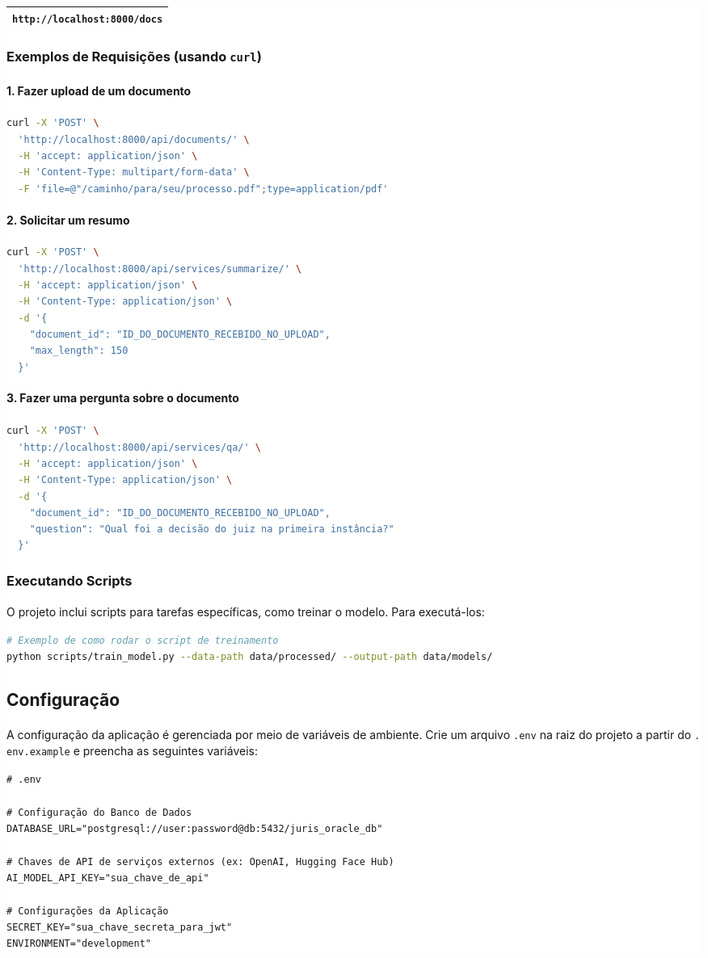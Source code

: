 | `http://localhost:8000/docs` |
|---|



### Exemplos de Requisições (usando `curl`)

#### 1. Fazer upload de um documento
```bash
curl -X 'POST' \
  'http://localhost:8000/api/documents/' \
  -H 'accept: application/json' \
  -H 'Content-Type: multipart/form-data' \
  -F 'file=@"/caminho/para/seu/processo.pdf";type=application/pdf'
```

#### 2. Solicitar um resumo
```bash
curl -X 'POST' \
  'http://localhost:8000/api/services/summarize/' \
  -H 'accept: application/json' \
  -H 'Content-Type: application/json' \
  -d '{
    "document_id": "ID_DO_DOCUMENTO_RECEBIDO_NO_UPLOAD",
    "max_length": 150
  }'
```

#### 3. Fazer uma pergunta sobre o documento
```bash
curl -X 'POST' \
  'http://localhost:8000/api/services/qa/' \
  -H 'accept: application/json' \
  -H 'Content-Type: application/json' \
  -d '{
    "document_id": "ID_DO_DOCUMENTO_RECEBIDO_NO_UPLOAD",
    "question": "Qual foi a decisão do juiz na primeira instância?"
  }'
```

### Executando Scripts
O projeto inclui scripts para tarefas específicas, como treinar o modelo. Para executá-los:
```bash
# Exemplo de como rodar o script de treinamento
python scripts/train_model.py --data-path data/processed/ --output-path data/models/
```

## Configuração
A configuração da aplicação é gerenciada por meio de variáveis de ambiente. Crie um arquivo `.env` na raiz do projeto a partir do `.env.example` e preencha as seguintes variáveis:

```dotenv
# .env

# Configuração do Banco de Dados
DATABASE_URL="postgresql://user:password@db:5432/juris_oracle_db"

# Chaves de API de serviços externos (ex: OpenAI, Hugging Face Hub)
AI_MODEL_API_KEY="sua_chave_de_api"

# Configurações da Aplicação
SECRET_KEY="sua_chave_secreta_para_jwt"
ENVIRONMENT="development"
```
